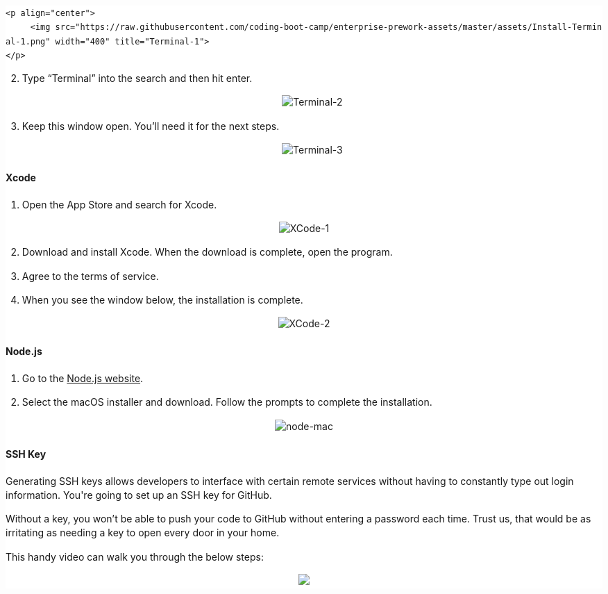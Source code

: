     <p align="center">
         <img src="https://raw.githubusercontent.com/coding-boot-camp/enterprise-prework-assets/master/assets/Install-Terminal-1.png" width="400" title="Terminal-1">
    </p>

2. Type “Terminal” into the search and then hit enter.

    <p align="center">
         <img src="https://raw.githubusercontent.com/coding-boot-camp/enterprise-prework-assets/master/assets/Install-Terminal-2.png" width="600" title="Terminal-2">
    </p>

3. Keep this window open. You’ll need it for the next steps.

    <p align="center">
         <img src="https://raw.githubusercontent.com/coding-boot-camp/enterprise-prework-assets/master/assets/Install-Terminal-3.png" width="600" title="Terminal-3">
    </p>

#### Xcode

1. Open the App Store and search for Xcode. 

<p align="center">
     <img src="https://raw.githubusercontent.com/coding-boot-camp/enterprise-prework-assets/master/assets/Mod5-28.png" width="600" title="XCode-1">
</p>

2. Download and install Xcode. When the download is complete, open the program. 

3. Agree to the terms of service. 

4. When you see the window below, the installation is complete.

<p align="center">
     <img src="https://raw.githubusercontent.com/coding-boot-camp/enterprise-prework-assets/master/assets/Mod5-29.png" width="600" title="XCode-2">
</p>

#### Node.js

1. Go to the [Node.js website](https://nodejs.org/en). 

2. Select the macOS installer and download. Follow the prompts to complete the installation.

<p align="center">
     <img src="https://raw.githubusercontent.com/coding-boot-camp/enterprise-prework-assets/master/assets/node-mac.png" width="600" title="node-mac">
</p>

#### SSH Key

Generating SSH keys allows developers to interface with certain remote services without having to constantly type out login information. You're going to set up an SSH key for GitHub.

Without a key, you won’t be able to push your code to GitHub without entering a password each time. Trust us, that would be as irritating as needing a key to open every door in your home.

This handy video can walk you through the below steps:

<p align="center">
  <a href="https://youtu.be/Ajbf6WY3HgM" target="_blank"><img src="https://raw.githubusercontent.com/coding-boot-camp/enterprise-prework-assets/master/assets/Capture.JPG" width='400px'></a>
</p>
